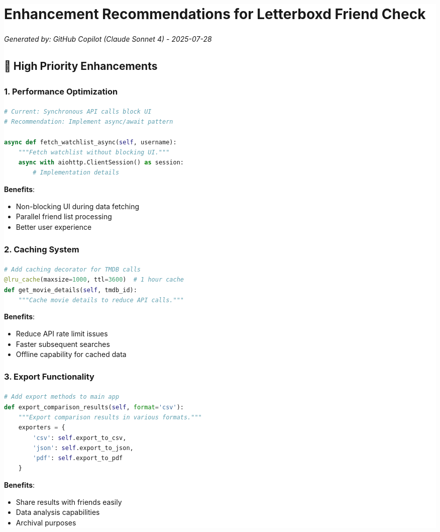 # Enhancement Recommendations for Letterboxd Friend Check

*Generated by: GitHub Copilot (Claude Sonnet 4) - 2025-07-28*

## 🎯 High Priority Enhancements

### 1. **Performance Optimization**
```python
# Current: Synchronous API calls block UI
# Recommendation: Implement async/await pattern

async def fetch_watchlist_async(self, username):
    """Fetch watchlist without blocking UI."""
    async with aiohttp.ClientSession() as session:
        # Implementation details
```

**Benefits**: 
- Non-blocking UI during data fetching
- Parallel friend list processing
- Better user experience

### 2. **Caching System**
```python
# Add caching decorator for TMDB calls
@lru_cache(maxsize=1000, ttl=3600)  # 1 hour cache
def get_movie_details(self, tmdb_id):
    """Cache movie details to reduce API calls."""
```

**Benefits**:
- Reduce API rate limit issues
- Faster subsequent searches
- Offline capability for cached data

### 3. **Export Functionality**
```python
# Add export methods to main app
def export_comparison_results(self, format='csv'):
    """Export comparison results in various formats."""
    exporters = {
        'csv': self.export_to_csv,
        'json': self.export_to_json,
        'pdf': self.export_to_pdf
    }
```

**Benefits**:
- Share results with friends easily
- Data analysis capabilities
- Archival purposes
